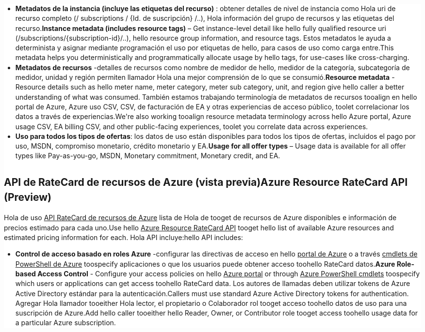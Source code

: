* <span data-ttu-id="2fc6b-124">**Metadatos de la instancia (incluye las etiquetas del recurso)** : obtener detalles de nivel de instancia como Hola uri de recurso completo (/ subscriptions / {Id. de suscripción} /..), Hola información del grupo de recursos y las etiquetas del recurso.</span><span class="sxs-lookup"><span data-stu-id="2fc6b-124">**Instance metadata (includes resource tags)** – Get instance-level detail like hello fully qualified resource uri (/subscriptions/{subscription-id}/..), hello resource group information, and resource tags.</span></span> <span data-ttu-id="2fc6b-125">Estos metadatos le ayuda a determinista y asignar mediante programación el uso por etiquetas de hello, para casos de uso como carga entre.</span><span class="sxs-lookup"><span data-stu-id="2fc6b-125">This metadata helps you deterministically and programmatically allocate usage by hello tags, for use-cases like cross-charging.</span></span>
* <span data-ttu-id="2fc6b-126">**Metadatos de recursos** -detalles de recursos como nombre de medidor de hello, medidor de la categoría, subcategoría de medidor, unidad y región permiten llamador Hola una mejor comprensión de lo que se consumió.</span><span class="sxs-lookup"><span data-stu-id="2fc6b-126">**Resource metadata** - Resource details such as hello meter name, meter category, meter sub category, unit, and region give hello caller a better understanding of what was consumed.</span></span> <span data-ttu-id="2fc6b-127">También estamos trabajando terminología de metadatos de recursos tooalign en hello portal de Azure, Azure uso CSV, CSV, de facturación de EA y otras experiencias de acceso público, toolet correlacionar los datos a través de experiencias.</span><span class="sxs-lookup"><span data-stu-id="2fc6b-127">We're also working tooalign resource metadata terminology across hello Azure portal, Azure usage CSV, EA billing CSV, and other public-facing experiences, toolet you correlate data across experiences.</span></span>
* <span data-ttu-id="2fc6b-128">**Uso para todos los tipos de ofertas**: los datos de uso están disponibles para todos los tipos de ofertas, incluidos el pago por uso, MSDN, compromiso monetario, crédito monetario y EA.</span><span class="sxs-lookup"><span data-stu-id="2fc6b-128">**Usage for all offer types** – Usage data is available for all offer types like Pay-as-you-go, MSDN, Monetary commitment, Monetary credit, and EA.</span></span>

## <a name="azure-resource-ratecard-api-preview"></a><span data-ttu-id="2fc6b-129">API de RateCard de recursos de Azure (vista previa)</span><span class="sxs-lookup"><span data-stu-id="2fc6b-129">Azure Resource RateCard API (Preview)</span></span>
<span data-ttu-id="2fc6b-130">Hola de uso [API RateCard de recursos de Azure](https://msdn.microsoft.com/library/azure/mt219005) lista de Hola de tooget de recursos de Azure disponibles e información de precios estimado para cada uno.</span><span class="sxs-lookup"><span data-stu-id="2fc6b-130">Use hello [Azure Resource RateCard API](https://msdn.microsoft.com/library/azure/mt219005) tooget hello list of available Azure resources and estimated pricing information for each.</span></span> <span data-ttu-id="2fc6b-131">Hola API incluye:</span><span class="sxs-lookup"><span data-stu-id="2fc6b-131">hello API includes:</span></span>

* <span data-ttu-id="2fc6b-132">**Control de acceso basado en roles Azure** -configurar las directivas de acceso en hello [portal de Azure](https://portal.azure.com) o a través [cmdlets de PowerShell de Azure](/powershell/azure/overview) toospecify aplicaciones o que los usuarios puede obtener acceso toohello RateCard datos.</span><span class="sxs-lookup"><span data-stu-id="2fc6b-132">**Azure Role-based Access Control** - Configure your access policies on hello [Azure portal](https://portal.azure.com) or through [Azure PowerShell cmdlets](/powershell/azure/overview) toospecify which users or applications can get access toohello RateCard data.</span></span> <span data-ttu-id="2fc6b-133">Los autores de llamadas deben utilizar tokens de Azure Active Directory estándar para la autenticación.</span><span class="sxs-lookup"><span data-stu-id="2fc6b-133">Callers must use standard Azure Active Directory tokens for authentication.</span></span> <span data-ttu-id="2fc6b-134">Agregar Hola llamador tooeither Hola lector, el propietario o Colaborador rol tooget acceso toohello datos de uso para una suscripción de Azure.</span><span class="sxs-lookup"><span data-stu-id="2fc6b-134">Add hello caller tooeither hello Reader, Owner, or Contributor role tooget access toohello usage data for a particular Azure subscription.</span></span>